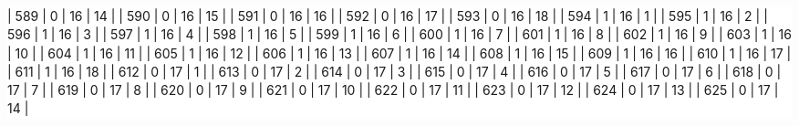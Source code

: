 | 589   | 0   | 16  | 14   |
| 590   | 0   | 16  | 15   |
| 591   | 0   | 16  | 16   |
| 592   | 0   | 16  | 17   |
| 593   | 0   | 16  | 18   |
| 594   | 1   | 16  | 1    |
| 595   | 1   | 16  | 2    |
| 596   | 1   | 16  | 3    |
| 597   | 1   | 16  | 4    |
| 598   | 1   | 16  | 5    |
| 599   | 1   | 16  | 6    |
| 600   | 1   | 16  | 7    |
| 601   | 1   | 16  | 8    |
| 602   | 1   | 16  | 9    |
| 603   | 1   | 16  | 10   |
| 604   | 1   | 16  | 11   |
| 605   | 1   | 16  | 12   |
| 606   | 1   | 16  | 13   |
| 607   | 1   | 16  | 14   |
| 608   | 1   | 16  | 15   |
| 609   | 1   | 16  | 16   |
| 610   | 1   | 16  | 17   |
| 611   | 1   | 16  | 18   |
| 612   | 0   | 17  | 1    |
| 613   | 0   | 17  | 2    |
| 614   | 0   | 17  | 3    |
| 615   | 0   | 17  | 4    |
| 616   | 0   | 17  | 5    |
| 617   | 0   | 17  | 6    |
| 618   | 0   | 17  | 7    |
| 619   | 0   | 17  | 8    |
| 620   | 0   | 17  | 9    |
| 621   | 0   | 17  | 10   |
| 622   | 0   | 17  | 11   |
| 623   | 0   | 17  | 12   |
| 624   | 0   | 17  | 13   |
| 625   | 0   | 17  | 14   |